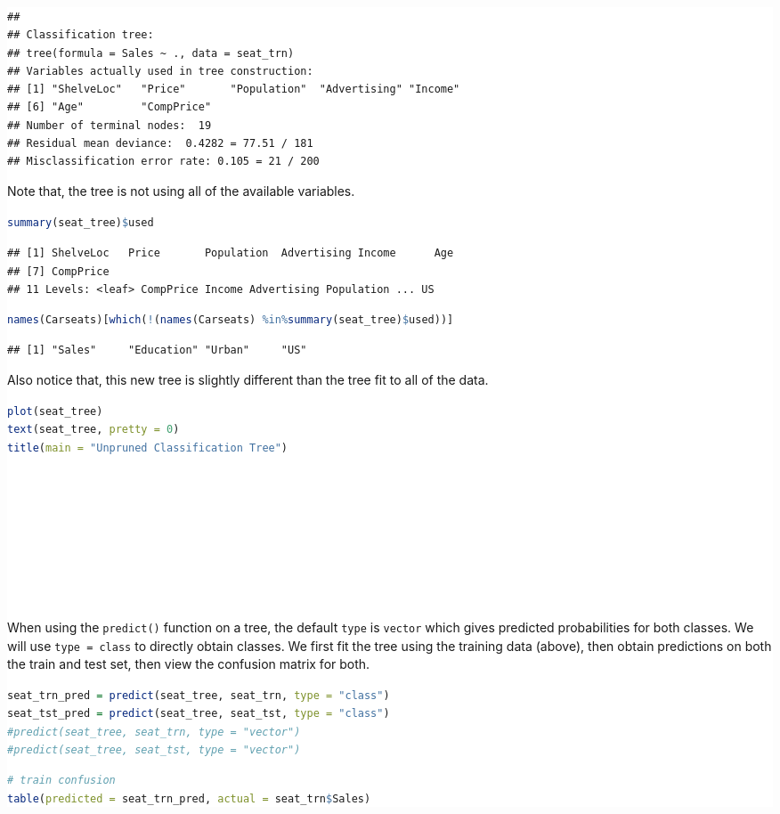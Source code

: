 ```
## 
## Classification tree:
## tree(formula = Sales ~ ., data = seat_trn)
## Variables actually used in tree construction:
## [1] "ShelveLoc"   "Price"       "Population"  "Advertising" "Income"     
## [6] "Age"         "CompPrice"  
## Number of terminal nodes:  19 
## Residual mean deviance:  0.4282 = 77.51 / 181 
## Misclassification error rate: 0.105 = 21 / 200
```

Note that, the tree is not using all of the available variables.


```r
summary(seat_tree)$used
```

```
## [1] ShelveLoc   Price       Population  Advertising Income      Age        
## [7] CompPrice  
## 11 Levels: <leaf> CompPrice Income Advertising Population ... US
```

```r
names(Carseats)[which(!(names(Carseats) %in%summary(seat_tree)$used))]
```

```
## [1] "Sales"     "Education" "Urban"     "US"
```

Also notice that, this new tree is slightly different than the tree fit to all of the data.


```r
plot(seat_tree)
text(seat_tree, pretty = 0)
title(main = "Unpruned Classification Tree")
```

![](19-tree_files/figure-latex/unnamed-chunk-11-1.pdf) 

When using the `predict()` function on a tree, the default `type` is `vector` which gives predicted probabilities for both classes. We will use `type = class` to directly obtain classes. We first fit the tree using the training data (above), then obtain predictions on both the train and test set, then view the confusion matrix for both.


```r
seat_trn_pred = predict(seat_tree, seat_trn, type = "class")
seat_tst_pred = predict(seat_tree, seat_tst, type = "class")
#predict(seat_tree, seat_trn, type = "vector")
#predict(seat_tree, seat_tst, type = "vector")
```



```r
# train confusion
table(predicted = seat_trn_pred, actual = seat_trn$Sales)
```
